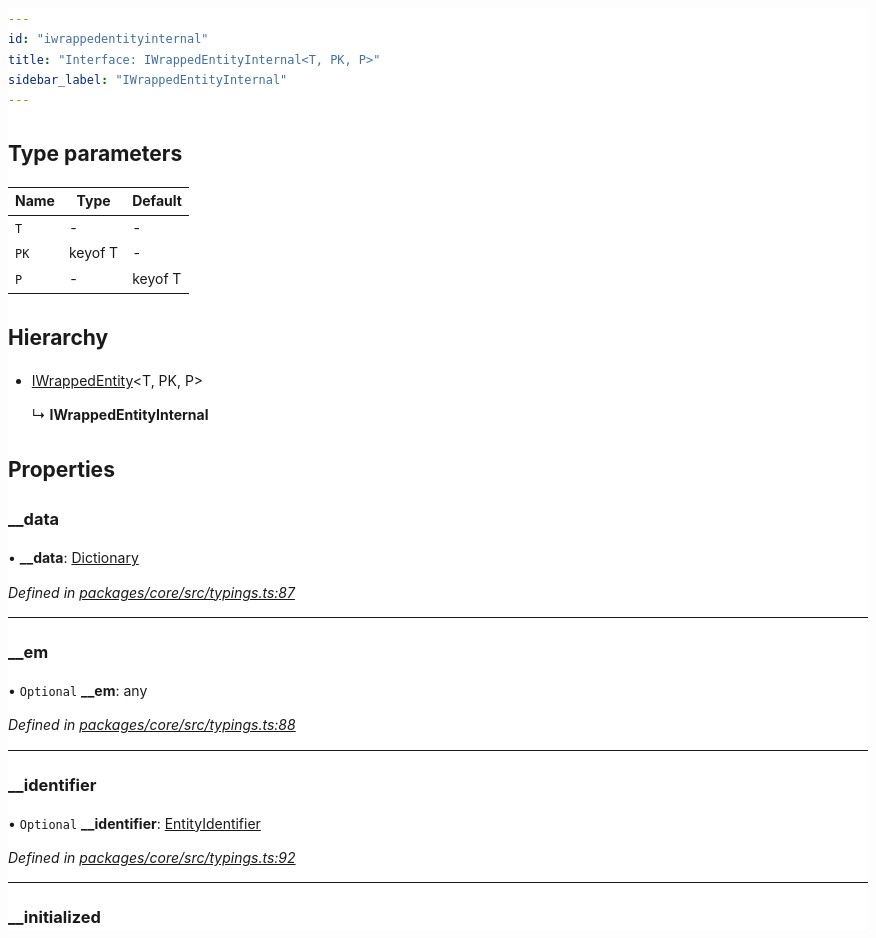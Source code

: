 ```yaml
---
id: "iwrappedentityinternal"
title: "Interface: IWrappedEntityInternal<T, PK, P>"
sidebar_label: "IWrappedEntityInternal"
---
```


## Type parameters

Name | Type | Default |
------ | ------ | ------ |
`T` | - | - |
`PK` | keyof T | - |
`P` | - | keyof T |

## Hierarchy

* [IWrappedEntity](iwrappedentity.md)&#60;T, PK, P>

  ↳ **IWrappedEntityInternal**

## Properties

### \_\_data

•  **\_\_data**: [Dictionary](../index.md#dictionary)

*Defined in [packages/core/src/typings.ts:87](https://github.com/mikro-orm/mikro-orm/blob/8766baa31/packages/core/src/typings.ts#L87)*

___

### \_\_em

• `Optional` **\_\_em**: any

*Defined in [packages/core/src/typings.ts:88](https://github.com/mikro-orm/mikro-orm/blob/8766baa31/packages/core/src/typings.ts#L88)*

___

### \_\_identifier

• `Optional` **\_\_identifier**: [EntityIdentifier](../classes/entityidentifier.md)

*Defined in [packages/core/src/typings.ts:92](https://github.com/mikro-orm/mikro-orm/blob/8766baa31/packages/core/src/typings.ts#L92)*

___

### \_\_initialized
